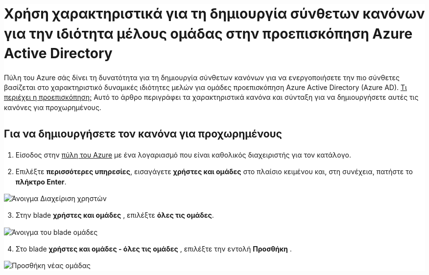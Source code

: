 
<properties
    pageTitle="Χρήση χαρακτηριστικά για τη δημιουργία σύνθετων κανόνων για την ιδιότητα μέλους ομάδας στην προεπισκόπηση Azure Active Directory | Microsoft Azure"
    description="Πώς μπορείτε να δημιουργήσετε σύνθετων κανόνων για τη συμπερίληψη ιδιότητα μέλους ομάδας δυναμικής υποστηρίζονται τελεστές κανόνα παράσταση και παράμετροι."
    services="active-directory"
    documentationCenter=""
    authors="curtand"
    manager="femila"
    editor=""/>

<tags
    ms.service="active-directory"
    ms.workload="identity"
    ms.tgt_pltfrm="na"
    ms.devlang="na"
    ms.topic="article"
    ms.date="09/12/2016"
    ms.author="curtand"/>


# <a name="using-attributes-to-create-advanced-rules-for-group-membership-in-azure-active-directory-preview"></a>Χρήση χαρακτηριστικά για τη δημιουργία σύνθετων κανόνων για την ιδιότητα μέλους ομάδας στην προεπισκόπηση Azure Active Directory

Πύλη του Azure σάς δίνει τη δυνατότητα για τη δημιουργία σύνθετων κανόνων για να ενεργοποιήσετε την πιο σύνθετες βασίζεται στο χαρακτηριστικό δυναμικές ιδιότητες μελών για ομάδες προεπισκόπηση Azure Active Directory (Azure AD). [Τι περιέχει η προεπισκόπηση;](active-directory-preview-explainer.md) Αυτό το άρθρο περιγράφει τα χαρακτηριστικά κανόνα και σύνταξη για να δημιουργήσετε αυτές τις κανόνες για προχωρημένους.

## <a name="to-create-the-advanced-rule"></a>Για να δημιουργήσετε τον κανόνα για προχωρημένους

1.  Είσοδος στην [πύλη του Azure](https://portal.azure.com) με ένα λογαριασμό που είναι καθολικός διαχειριστής για τον κατάλογο.

2.  Επιλέξτε **περισσότερες υπηρεσίες**, εισαγάγετε **χρήστες και ομάδες** στο πλαίσιο κειμένου και, στη συνέχεια, πατήστε το **πλήκτρο Enter**.

  ![Άνοιγμα Διαχείριση χρηστών](./media/active-directory-groups-dynamic-membership-azure-portal/search-user-management.png)

3.  Στην blade **χρήστες και ομάδες** , επιλέξτε **όλες τις ομάδες**.

  ![Άνοιγμα του blade ομάδες](./media/active-directory-groups-dynamic-membership-azure-portal/view-groups-blade.png)

4. Στο blade **χρήστες και ομάδες - όλες τις ομάδες** , επιλέξτε την εντολή **Προσθήκη** .

  ![Προσθήκη νέας ομάδας](./media/active-directory-groups-dynamic-membership-azure-portal/add-group-type.png)
